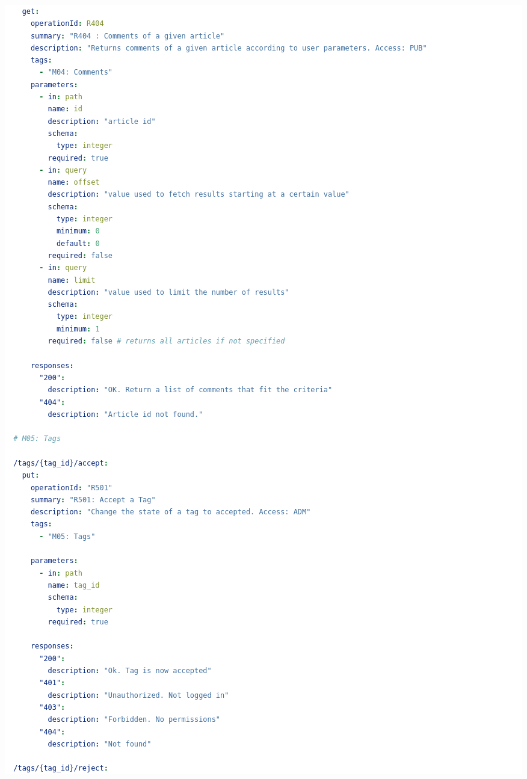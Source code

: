 ```yaml
    get:
      operationId: R404
      summary: "R404 : Comments of a given article"
      description: "Returns comments of a given article according to user parameters. Access: PUB"
      tags:
        - "M04: Comments"
      parameters:
        - in: path
          name: id
          description: "article id"
          schema:
            type: integer
          required: true
        - in: query
          name: offset
          description: "value used to fetch results starting at a certain value"
          schema:
            type: integer
            minimum: 0
            default: 0
          required: false
        - in: query
          name: limit
          description: "value used to limit the number of results"
          schema:
            type: integer
            minimum: 1
          required: false # returns all articles if not specified

      responses:
        "200":
          description: "OK. Return a list of comments that fit the criteria"
        "404":
          description: "Article id not found."

  # M05: Tags

  /tags/{tag_id}/accept:
    put:
      operationId: "R501"
      summary: "R501: Accept a Tag"
      description: "Change the state of a tag to accepted. Access: ADM"
      tags:
        - "M05: Tags"

      parameters:
        - in: path
          name: tag_id
          schema:
            type: integer
          required: true

      responses:
        "200":
          description: "Ok. Tag is now accepted"
        "401":
          description: "Unauthorized. Not logged in"
        "403":
          description: "Forbidden. No permissions"
        "404":
          description: "Not found"

  /tags/{tag_id}/reject:
```